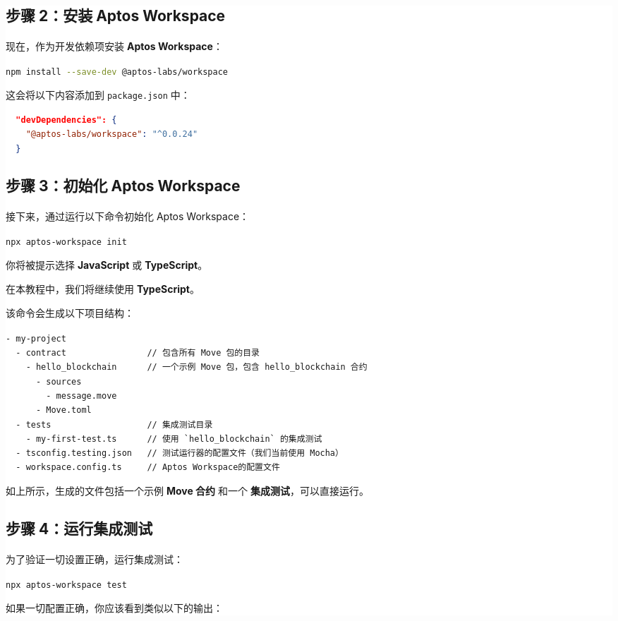 ```json
```

## 步骤 2：安装 Aptos Workspace

现在，作为开发依赖项安装 **Aptos Workspace**：

```bash
npm install --save-dev @aptos-labs/workspace
```

这会将以下内容添加到 `package.json` 中：

```json
  "devDependencies": {
    "@aptos-labs/workspace": "^0.0.24"
  }
```

## 步骤 3：初始化 Aptos Workspace

接下来，通过运行以下命令初始化 Aptos Workspace：

```bash
npx aptos-workspace init
```

你将被提示选择 **JavaScript** 或 **TypeScript**。

在本教程中，我们将继续使用 **TypeScript**。

该命令会生成以下项目结构：

```
- my-project
  - contract                // 包含所有 Move 包的目录
    - hello_blockchain      // 一个示例 Move 包，包含 hello_blockchain 合约
      - sources
        - message.move
      - Move.toml
  - tests                   // 集成测试目录
    - my-first-test.ts      // 使用 `hello_blockchain` 的集成测试
  - tsconfig.testing.json   // 测试运行器的配置文件（我们当前使用 Mocha）
  - workspace.config.ts     // Aptos Workspace的配置文件
```

如上所示，生成的文件包括一个示例 **Move 合约** 和一个 **集成测试**，可以直接运行。

## 步骤 4：运行集成测试

为了验证一切设置正确，运行集成测试：

```bash
npx aptos-workspace test
```

如果一切配置正确，你应该看到类似以下的输出：
